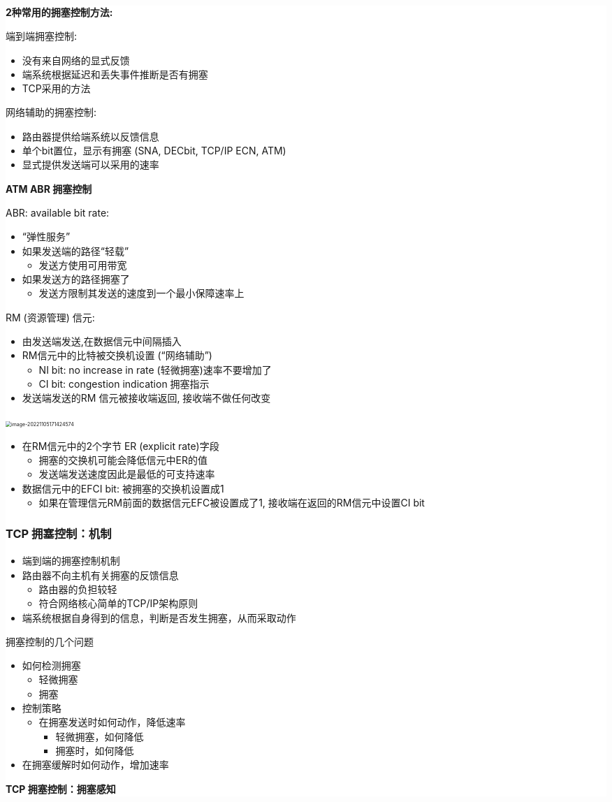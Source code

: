 **2种常用的拥塞控制方法:**

端到端拥塞控制:
+ 没有来自网络的显式反馈
+ 端系统根据延迟和丢失事件推断是否有拥塞
+ TCP采用的方法

网络辅助的拥塞控制:
+ 路由器提供给端系统以反馈信息
+ 单个bit置位，显示有拥塞 (SNA, DECbit, TCP/IP ECN, ATM)
+ 显式提供发送端可以采用的速率

**ATM ABR 拥塞控制**

ABR: available bit rate:
+ “弹性服务” 
+ 如果发送端的路径“轻载”
  + 发送方使用可用带宽
+ 如果发送方的路径拥塞了
  + 发送方限制其发送的速度到一个最小保障速率上

RM (资源管理) 信元:
+ 由发送端发送,在数据信元中间隔插入
+ RM信元中的比特被交换机设置 (“网络辅助”) 
  + NI bit: no increase in rate (轻微拥塞)速率不要增加了
  + CI bit: congestion indication 拥塞指示
+ 发送端发送的RM 信元被接收端返回, 接收端不做任何改变

<img src="https://cdn.jsdelivr.net/gh/0xmelon/picgohub@master/imgs/202211051714633.png" alt="image-20221105171424574" style="zoom:50%;" />

+ 在RM信元中的2个字节 ER (explicit rate)字段
  + 拥塞的交换机可能会降低信元中ER的值
  + 发送端发送速度因此是最低的可支持速率
+ 数据信元中的EFCI bit: 被拥塞的交换机设置成1
  + 如果在管理信元RM前面的数据信元EFC被设置成了1, 接收端在返回的RM信元中设置CI bit


### TCP 拥塞控制：机制
+ 端到端的拥塞控制机制
+ 路由器不向主机有关拥塞的反馈信息
  + 路由器的负担较轻
  + 符合网络核心简单的TCP/IP架构原则
+ 端系统根据自身得到的信息，判断是否发生拥塞，从而采取动作

拥塞控制的几个问题
+ 如何检测拥塞
  + 轻微拥塞
  + 拥塞
+ 控制策略
  + 在拥塞发送时如何动作，降低速率
    + 轻微拥塞，如何降低
    + 拥塞时，如何降低
+ 在拥塞缓解时如何动作，增加速率

**TCP 拥塞控制：拥塞感知**
